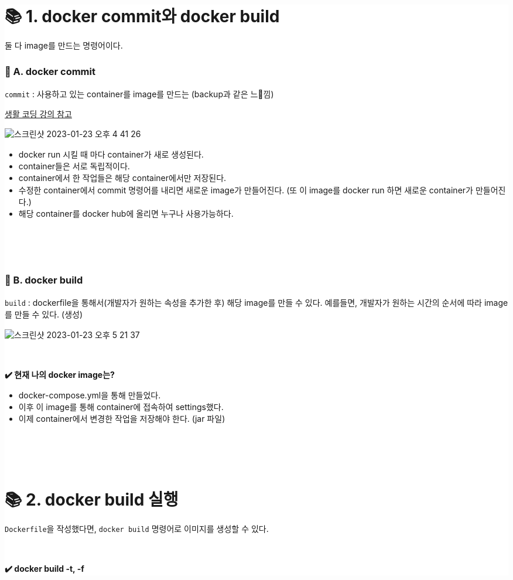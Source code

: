 
# 📚 1. docker commit와 docker build

둘 다 image를 만드는 명령어이다.


### 📖 A. docker commit

`commit` : 사용하고 있는 container를 image를 만드는 (backup과 같은 느낌)

[생활 코딩 강의 참고](https://www.youtube.com/watch?v=RMNOQXs-f68)

<img width="695" alt="스크린샷 2023-01-23 오후 4 41 26" src="https://user-images.githubusercontent.com/72541544/213993615-3afb8bfa-8722-496f-9b72-a5a445c50a47.png">

- docker run 시킬 때 마다 container가 새로 생성된다.
- container들은 서로 독립적이다.
- container에서 한 작업들은 해당 container에서만 저장된다.
- 수정한 container에서 commit 명령어를 내리면 새로운 image가 만들어진다. (또 이 image를 docker run 하면 새로운 container가 만들어진다.)
- 해당 container를 docker hub에 올리면 누구나 사용가능하다.


&nbsp;

&nbsp;


### 📖 B. docker build

`build` : dockerfile을 통해서(개발자가 원하는 속성을 추가한 후) 해당 image를 만들 수 있다. 예를들면, 개발자가 원하는 시간의 순서에 따라 image를 만들 수 있다. (생성)


<img width="798" alt="스크린샷 2023-01-23 오후 5 21 37" src="https://user-images.githubusercontent.com/72541544/213993806-110e8308-2e99-4a54-926c-8b6a36c23e0d.png">

&nbsp;

**✔️ 현재 나의 docker image는?**

- docker-compose.yml을 통해 만들었다.
- 이후 이 image를 통해 container에 접속하여 settings했다.
- 이제 container에서 변경한 작업을 저장해야 한다. (jar 파일)



&nbsp;

&nbsp;



# 📚 2. docker build 실행

`Dockerfile`을 작성했다면, `docker build` 명령어로 이미지를 생성할 수 있다.

&nbsp;

**✔️ docker build -t, -f**
